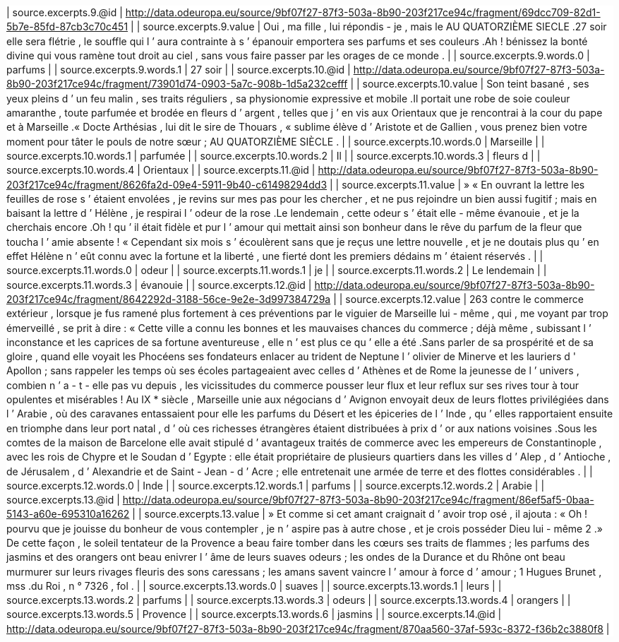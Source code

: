 | source.excerpts.9.@id | http://data.odeuropa.eu/source/9bf07f27-87f3-503a-8b90-203f217ce94c/fragment/69dcc709-82d1-5b7e-85fd-87cb3c70c451 |
| source.excerpts.9.value | Oui , ma fille , lui répondis - je , mais le AU QUATORZIÈME SIECLE .27 soir elle sera flétrie , le souffle qui l ’ aura contrainte à s ’ épanouir emportera ses parfums et ses couleurs .Ah ! bénissez la bonté divine qui vous ramène tout droit au ciel , sans vous faire passer par les orages de ce monde . |
| source.excerpts.9.words.0 | parfums |
| source.excerpts.9.words.1 | 27 soir |
| source.excerpts.10.@id | http://data.odeuropa.eu/source/9bf07f27-87f3-503a-8b90-203f217ce94c/fragment/73901d74-0903-5a7c-908b-1d5a232cefff |
| source.excerpts.10.value | Son teint basané , ses yeux pleins d ’ un feu malin , ses traits réguliers , sa physionomie expressive et mobile .Il portait une robe de soie couleur amaranthe , toute parfumée et brodée en fleurs d ’ argent , telles que j ’ en vis aux Orientaux que je rencontrai à la cour du pape et à Marseille .« Docte Arthésias , lui dit le sire de Thouars , « sublime élève d ’ Aristote et de Gallien , vous prenez bien votre moment pour tâter le pouls de notre sœur ; AU QUATORZIÈME SIÈCLE . |
| source.excerpts.10.words.0 | Marseille |
| source.excerpts.10.words.1 | parfumée |
| source.excerpts.10.words.2 | Il |
| source.excerpts.10.words.3 | fleurs d |
| source.excerpts.10.words.4 | Orientaux |
| source.excerpts.11.@id | http://data.odeuropa.eu/source/9bf07f27-87f3-503a-8b90-203f217ce94c/fragment/8626fa2d-09e4-5911-9b40-c61498294dd3 |
| source.excerpts.11.value | » « En ouvrant la lettre les feuilles de rose s ’ étaient envolées , je revins sur mes pas pour les chercher , et ne pus rejoindre un bien aussi fugitif ; mais en baisant la lettre d ’ Hélène , je respirai l ’ odeur de la rose .Le lendemain , cette odeur s ’ était elle - même évanouie , et je la cherchais encore .Oh ! qu ’ il était fidèle et pur l ’ amour qui mettait ainsi son bonheur dans le rêve du parfum de la fleur que toucha l ’ amie absente ! « Cependant six mois s ’ écoulèrent sans que je reçus une lettre nouvelle , et je ne doutais plus qu ’ en effet Hélène n ’ eût connu avec la fortune et la liberté , une fierté dont les premiers dédains m ’ étaient réservés . |
| source.excerpts.11.words.0 | odeur |
| source.excerpts.11.words.1 | je |
| source.excerpts.11.words.2 | Le lendemain |
| source.excerpts.11.words.3 | évanouie |
| source.excerpts.12.@id | http://data.odeuropa.eu/source/9bf07f27-87f3-503a-8b90-203f217ce94c/fragment/8642292d-3188-56ce-9e2e-3d997384729a |
| source.excerpts.12.value | 263 contre le commerce extérieur , lorsque je fus ramené plus fortement à ces préventions par le viguier de Marseille lui - même , qui , me voyant par trop émerveillé , se prit à dire : « Cette ville a connu les bonnes et les mauvaises chances du commerce ; déjà même , subissant l ’ inconstance et les caprices de sa fortune aventureuse , elle n ’ est plus ce qu ’ elle a été .Sans parler de sa prospérité et de sa gloire , quand elle voyait les Phocéens ses fondateurs enlacer au trident de Neptune l ’ olivier de Minerve et les lauriers d ' Apollon ; sans rappeler les temps où ses écoles partageaient avec celles d ’ Athènes et de Rome la jeunesse de l ’ univers , combien n ’ a - t - elle pas vu depuis , les vicissitudes du commerce pousser leur flux et leur reflux sur ses rives tour à tour opulentes et misérables ! Au IX * siècle , Marseille unie aux négocians d ’ Avignon envoyait deux de leurs flottes privilégiées dans l ’ Arabie , où des caravanes entassaient pour elle les parfums du Désert et les épiceries de l ’ Inde , qu ’ elles rapportaient ensuite en triomphe dans leur port natal , d ’ où ces richesses étrangères étaient distribuées à prix d ’ or aux nations voisines .Sous les comtes de la maison de Barcelone elle avait stipulé d ’ avantageux traités de commerce avec les empereurs de Constantinople , avec les rois de Chypre et le Soudan d ’ Egypte : elle était propriétaire de plusieurs quartiers dans les villes d ’ Alep , d ’ Antioche , de Jérusalem , d ’ Alexandrie et de Saint - Jean - d ’ Acre ; elle entretenait une armée de terre et des flottes considérables . |
| source.excerpts.12.words.0 | Inde |
| source.excerpts.12.words.1 | parfums |
| source.excerpts.12.words.2 | Arabie |
| source.excerpts.13.@id | http://data.odeuropa.eu/source/9bf07f27-87f3-503a-8b90-203f217ce94c/fragment/86ef5af5-0baa-5143-a60e-695310a16262 |
| source.excerpts.13.value | » Et comme si cet amant craignait d ’ avoir trop osé , il ajouta : « Oh ! pourvu que je jouisse du bonheur de vous contempler , je n ’ aspire pas à autre chose , et je crois posséder Dieu lui - même 2 .» De cette façon , le soleil tentateur de la Provence a beau faire tomber dans les cœurs ses traits de flammes ; les parfums des jasmins et des orangers ont beau enivrer l ’ âme de leurs suaves odeurs ; les ondes de la Durance et du Rhône ont beau murmurer sur leurs rivages fleuris des sons caressans ; les amans savent vaincre l ’ amour à force d ’ amour ; 1 Hugues Brunet , mss .du Roi , n ° 7326 , fol . |
| source.excerpts.13.words.0 | suaves |
| source.excerpts.13.words.1 | leurs |
| source.excerpts.13.words.2 | parfums |
| source.excerpts.13.words.3 | odeurs |
| source.excerpts.13.words.4 | orangers |
| source.excerpts.13.words.5 | Provence |
| source.excerpts.13.words.6 | jasmins |
| source.excerpts.14.@id | http://data.odeuropa.eu/source/9bf07f27-87f3-503a-8b90-203f217ce94c/fragment/870aa560-37af-593c-8372-f36b2c3880f8 |